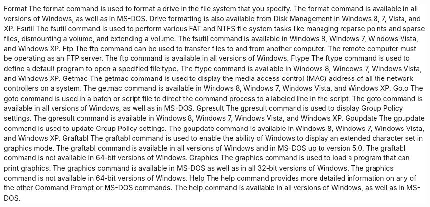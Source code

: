 </tr>
<tr>
<td><a href="https://www.lifewire.com/format-command-2618091">Format</a></td>
<td>The format command is used to <a href="https://www.lifewire.com/what-does-it-mean-to-format-something-2625882">format</a> a drive in the <a href="https://www.lifewire.com/what-is-a-file-system-2625880">file system</a> that you specify. The format command is available in all versions of Windows, as well as in MS-DOS. Drive formatting is also available from Disk Management in Windows 8, 7, Vista, and XP.</td>
</tr>
<tr>
<td>Fsutil</td>
<td>The fsutil command is used to perform various FAT and NTFS file system tasks like managing reparse points and sparse files, dismounting a volume, and extending a volume. The fsutil command is available in Windows 8, Windows 7, Windows Vista, and Windows XP.</td>
</tr>
<tr>
<td>Ftp</td>
<td>The ftp command can be used to transfer files to and from another computer. The remote computer must be operating as an FTP server. The ftp command is available in all versions of Windows.</td>
</tr>
<tr>
<td>Ftype</td>
<td>The ftype command is used to define a default program to open a specified file type. The ftype command is available in Windows 8, Windows 7, Windows Vista, and Windows XP.</td>
</tr>
<tr>
<td>Getmac</td>
<td>The getmac command is used to display the media access control (MAC) address of all the network controllers on a system. The getmac command is available in Windows 8, Windows 7, Windows Vista, and Windows XP.</td>
</tr>
<tr>
<td>Goto</td>
<td>The goto command is used in a batch or script file to direct the command process to a labeled line in the script. The goto command is available in all versions of Windows, as well as in MS-DOS.</td>
</tr>
<tr>
<td>Gpresult</td>
<td>The gpresult command is used to display Group Policy settings. The gpresult command is available in Windows 8, Windows 7, Windows Vista, and Windows XP.</td>
</tr>
<tr>
<td>Gpupdate</td>
<td>The gpupdate command is used to update Group Policy settings. The gpupdate command is available in Windows 8, Windows 7, Windows Vista, and Windows XP.</td>
</tr>
<tr>
<td>Graftabl</td>
<td>The graftabl command is used to enable the ability of Windows to display an extended character set in graphics mode. The graftabl command is available in all versions of Windows and in MS-DOS up to version 5.0. The graftabl command is not available in 64-bit versions of Windows.</td>
</tr>
<tr>
<td>Graphics</td>
<td>The graphics command is used to load a program that can print graphics. The graphics command is available in MS-DOS as well as in all 32-bit versions of Windows. The graphics command is not available in 64-bit versions of Windows.</td>
</tr>
<tr>
<td><a href="https://www.lifewire.com/help-command-2618092">Help</a></td>
<td>The help command provides more detailed information on any of the other Command Prompt or MS-DOS commands. The help command is available in all versions of Windows, as well as in MS-DOS.</td>
</tr>